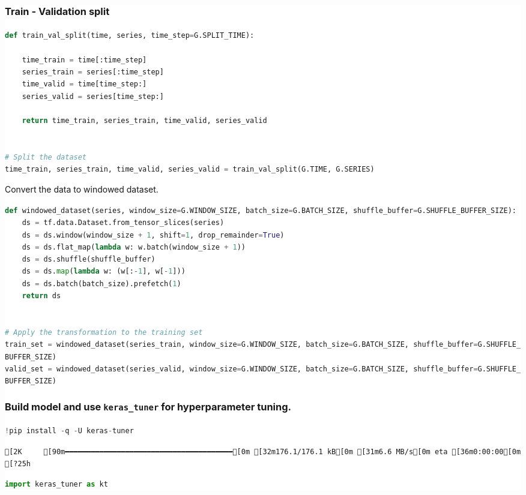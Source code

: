 <a name = "2"></a>
### Train - Validation split


```python
def train_val_split(time, series, time_step=G.SPLIT_TIME):

    time_train = time[:time_step]
    series_train = series[:time_step]
    time_valid = time[time_step:]
    series_valid = series[time_step:]

    return time_train, series_train, time_valid, series_valid


# Split the dataset
time_train, series_train, time_valid, series_valid = train_val_split(G.TIME, G.SERIES)
```

Convert the data to windowed dataset.


```python
def windowed_dataset(series, window_size=G.WINDOW_SIZE, batch_size=G.BATCH_SIZE, shuffle_buffer=G.SHUFFLE_BUFFER_SIZE):
    ds = tf.data.Dataset.from_tensor_slices(series)
    ds = ds.window(window_size + 1, shift=1, drop_remainder=True)
    ds = ds.flat_map(lambda w: w.batch(window_size + 1))
    ds = ds.shuffle(shuffle_buffer)
    ds = ds.map(lambda w: (w[:-1], w[-1]))
    ds = ds.batch(batch_size).prefetch(1)
    return ds


# Apply the transformation to the training set
train_set = windowed_dataset(series_train, window_size=G.WINDOW_SIZE, batch_size=G.BATCH_SIZE, shuffle_buffer=G.SHUFFLE_BUFFER_SIZE)
valid_set = windowed_dataset(series_valid, window_size=G.WINDOW_SIZE, batch_size=G.BATCH_SIZE, shuffle_buffer=G.SHUFFLE_BUFFER_SIZE)
```

<a name = "3"></a>
### Build model and use `keras_tuner` for hyperparameter tuning.


```python
!pip install -q -U keras-tuner
```

    [2K     [90m━━━━━━━━━━━━━━━━━━━━━━━━━━━━━━━━━━━━━━━[0m [32m176.1/176.1 kB[0m [31m6.6 MB/s[0m eta [36m0:00:00[0m
    [?25h


```python
import keras_tuner as kt
```
